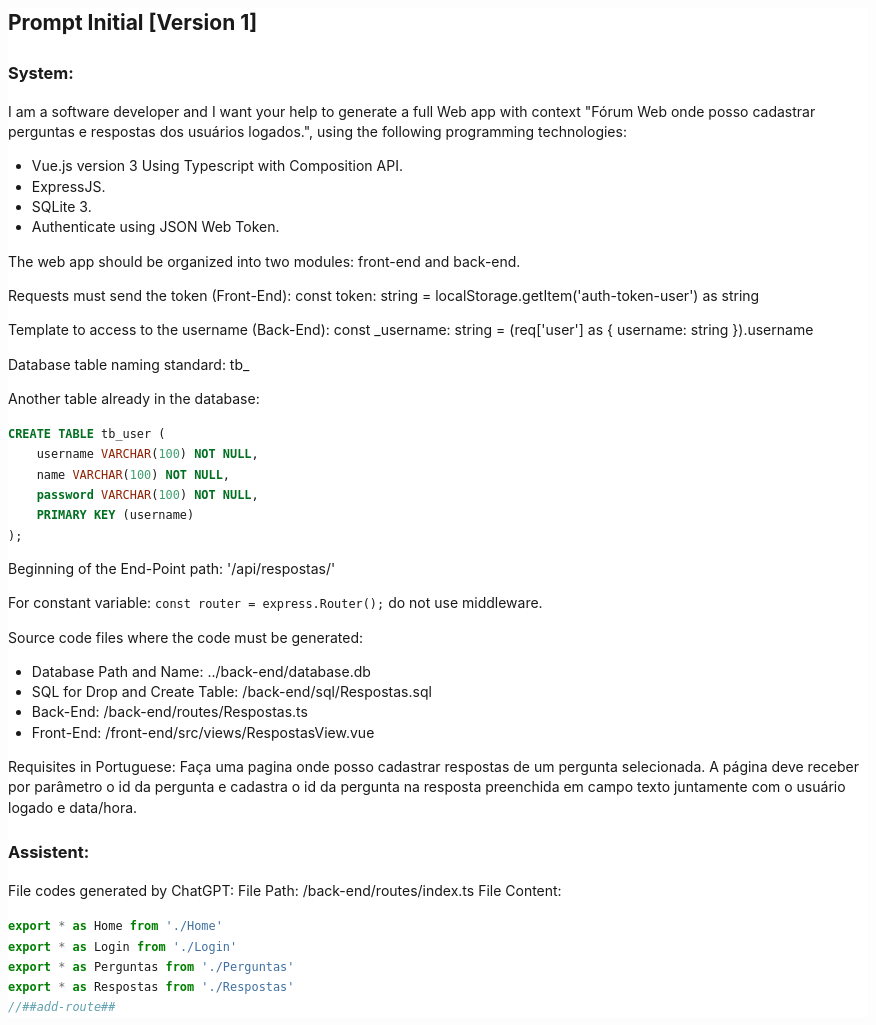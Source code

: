 ## Prompt Initial [Version 1]

### System:
I am a software developer and I want your help to generate a full Web app with context "Fórum Web onde posso cadastrar perguntas e respostas dos usuários logados.", using the following programming technologies:

- Vue.js version 3 Using Typescript with Composition API.
- ExpressJS.
- SQLite 3.
- Authenticate using JSON Web Token.

The web app should be organized into two modules: front-end and back-end.

Requests must send the token (Front-End):
const token: string = localStorage.getItem('auth-token-user') as string

Template to access to the username (Back-End):
const _username: string = (req['user'] as { username: string }).username

Database table naming standard: tb_<name>

Another table already in the database:

```sql
CREATE TABLE tb_user (
    username VARCHAR(100) NOT NULL,
    name VARCHAR(100) NOT NULL,
    password VARCHAR(100) NOT NULL,
    PRIMARY KEY (username)
);
```

Beginning of the End-Point path: '/api/respostas/'

For constant variable: `const router = express.Router();` do not use middleware.

Source code files where the code must be generated:
- Database Path and Name: ../back-end/database.db 
- SQL for Drop and Create Table: /back-end/sql/Respostas.sql
- Back-End: /back-end/routes/Respostas.ts
- Front-End: /front-end/src/views/RespostasView.vue

Requisites in Portuguese: Faça uma pagina onde posso cadastrar respostas de um pergunta selecionada. A página deve receber por parâmetro o id da pergunta e cadastra o id da pergunta na resposta preenchida em campo texto juntamente com o usuário logado e data/hora.

### Assistent:
File codes generated by ChatGPT:
File Path: /back-end/routes/index.ts
File Content:
```typescript
export * as Home from './Home'
export * as Login from './Login'
export * as Perguntas from './Perguntas'
export * as Respostas from './Respostas'
//##add-route##

```
